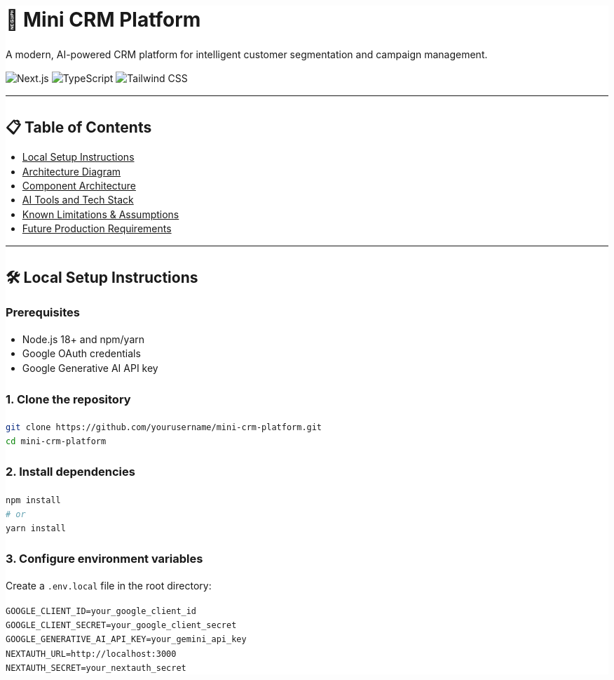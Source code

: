 # 🚀 Mini CRM Platform

A modern, AI-powered CRM platform for intelligent customer segmentation and campaign management.

![Next.js](https://img.shields.io/badge/Next.js-15-black)
![TypeScript](https://img.shields.io/badge/TypeScript-5.0-blue)
![Tailwind CSS](https://img.shields.io/badge/Tailwind-3.0-38bdf8)

---

## 📋 Table of Contents

- [Local Setup Instructions](#-local-setup-instructions)
- [Architecture Diagram](#-architecture-diagram)
- [Component Architecture](#component-architecture)
- [AI Tools and Tech Stack](#-ai-tools-and-tech-stack)
- [Known Limitations & Assumptions](#-known-limitations--assumptions)
- [Future Production Requirements](#future-requirements-for-production)

---

## 🛠 Local Setup Instructions

### Prerequisites

- Node.js 18+ and npm/yarn
- Google OAuth credentials
- Google Generative AI API key

### 1. Clone the repository

```bash
git clone https://github.com/yourusername/mini-crm-platform.git
cd mini-crm-platform
```

### 2. Install dependencies

```bash
npm install
# or
yarn install
```

### 3. Configure environment variables

Create a `.env.local` file in the root directory:

```env
GOOGLE_CLIENT_ID=your_google_client_id
GOOGLE_CLIENT_SECRET=your_google_client_secret
GOOGLE_GENERATIVE_AI_API_KEY=your_gemini_api_key
NEXTAUTH_URL=http://localhost:3000
NEXTAUTH_SECRET=your_nextauth_secret
```
